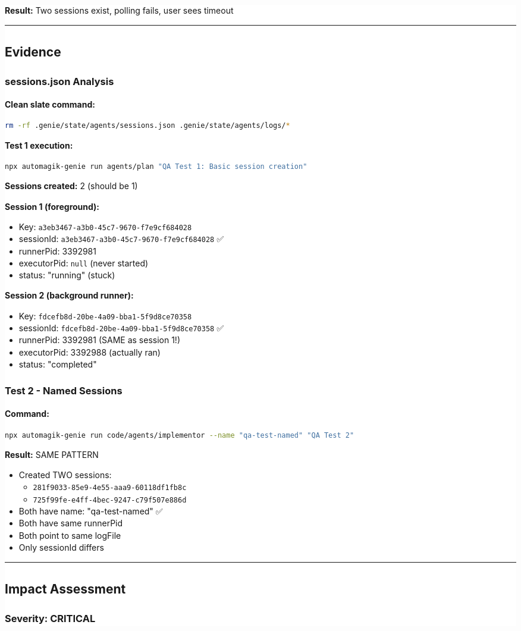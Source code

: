 **Result:** Two sessions exist, polling fails, user sees timeout

---

## Evidence

### sessions.json Analysis

**Clean slate command:**
```bash
rm -rf .genie/state/agents/sessions.json .genie/state/agents/logs/*
```

**Test 1 execution:**
```bash
npx automagik-genie run agents/plan "QA Test 1: Basic session creation"
```

**Sessions created:** 2 (should be 1)

**Session 1 (foreground):**
- Key: `a3eb3467-a3b0-45c7-9670-f7e9cf684028`
- sessionId: `a3eb3467-a3b0-45c7-9670-f7e9cf684028` ✅
- runnerPid: 3392981
- executorPid: `null` (never started)
- status: "running" (stuck)

**Session 2 (background runner):**
- Key: `fdcefb8d-20be-4a09-bba1-5f9d8ce70358`
- sessionId: `fdcefb8d-20be-4a09-bba1-5f9d8ce70358` ✅
- runnerPid: 3392981 (SAME as session 1!)
- executorPid: 3392988 (actually ran)
- status: "completed"

### Test 2 - Named Sessions

**Command:**
```bash
npx automagik-genie run code/agents/implementor --name "qa-test-named" "QA Test 2"
```

**Result:** SAME PATTERN
- Created TWO sessions:
  - `281f9033-85e9-4e55-aaa9-60118df1fb8c`
  - `725f99fe-e4ff-4bec-9247-c79f507e886d`
- Both have name: "qa-test-named" ✅
- Both have same runnerPid
- Both point to same logFile
- Only sessionId differs

---

## Impact Assessment

### Severity: CRITICAL

